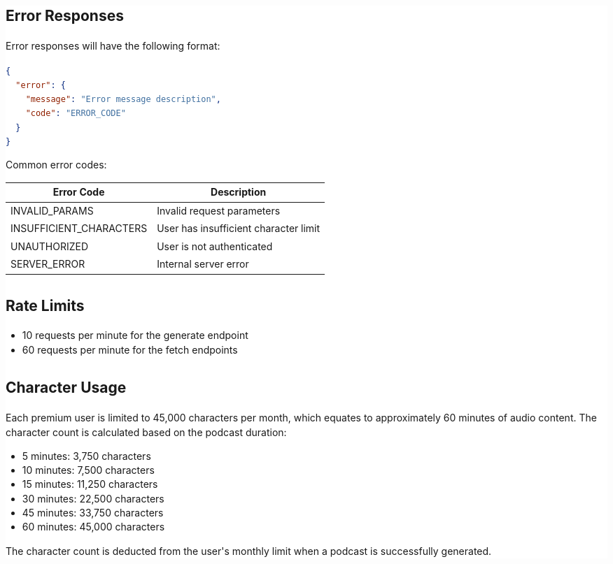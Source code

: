 ## Error Responses

Error responses will have the following format:

```json
{
  "error": {
    "message": "Error message description",
    "code": "ERROR_CODE"
  }
}
```

Common error codes:

| Error Code | Description |
|------------|-------------|
| INVALID_PARAMS | Invalid request parameters |
| INSUFFICIENT_CHARACTERS | User has insufficient character limit |
| UNAUTHORIZED | User is not authenticated |
| SERVER_ERROR | Internal server error |

## Rate Limits

- 10 requests per minute for the generate endpoint
- 60 requests per minute for the fetch endpoints

## Character Usage

Each premium user is limited to 45,000 characters per month, which equates to approximately 60 minutes of audio content. The character count is calculated based on the podcast duration:

- 5 minutes: 3,750 characters
- 10 minutes: 7,500 characters
- 15 minutes: 11,250 characters
- 30 minutes: 22,500 characters
- 45 minutes: 33,750 characters
- 60 minutes: 45,000 characters

The character count is deducted from the user's monthly limit when a podcast is successfully generated. 